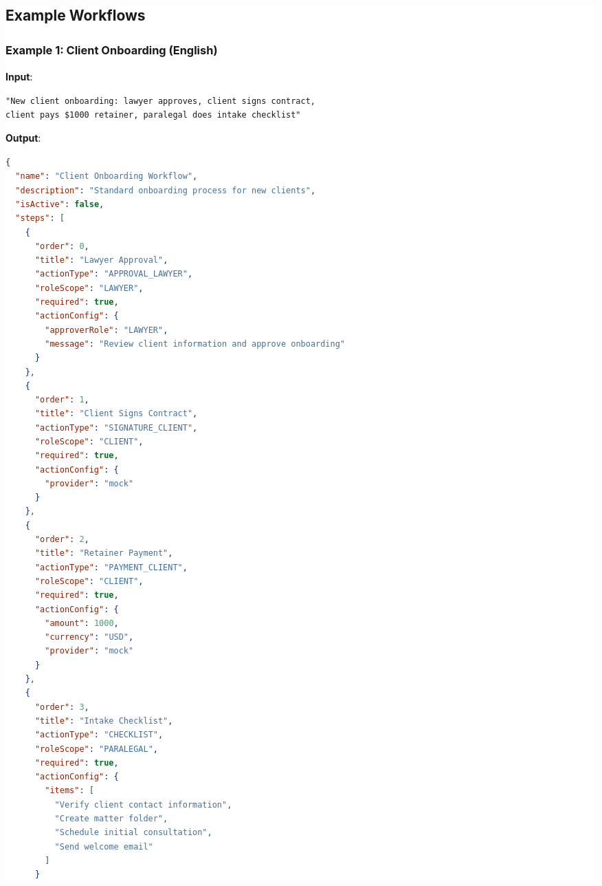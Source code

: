 ## Example Workflows

### Example 1: Client Onboarding (English)

**Input**:
```
"New client onboarding: lawyer approves, client signs contract, 
client pays $1000 retainer, paralegal does intake checklist"
```

**Output**:
```json
{
  "name": "Client Onboarding Workflow",
  "description": "Standard onboarding process for new clients",
  "isActive": false,
  "steps": [
    {
      "order": 0,
      "title": "Lawyer Approval",
      "actionType": "APPROVAL_LAWYER",
      "roleScope": "LAWYER",
      "required": true,
      "actionConfig": {
        "approverRole": "LAWYER",
        "message": "Review client information and approve onboarding"
      }
    },
    {
      "order": 1,
      "title": "Client Signs Contract",
      "actionType": "SIGNATURE_CLIENT",
      "roleScope": "CLIENT",
      "required": true,
      "actionConfig": {
        "provider": "mock"
      }
    },
    {
      "order": 2,
      "title": "Retainer Payment",
      "actionType": "PAYMENT_CLIENT",
      "roleScope": "CLIENT",
      "required": true,
      "actionConfig": {
        "amount": 1000,
        "currency": "USD",
        "provider": "mock"
      }
    },
    {
      "order": 3,
      "title": "Intake Checklist",
      "actionType": "CHECKLIST",
      "roleScope": "PARALEGAL",
      "required": true,
      "actionConfig": {
        "items": [
          "Verify client contact information",
          "Create matter folder",
          "Schedule initial consultation",
          "Send welcome email"
        ]
      }
```